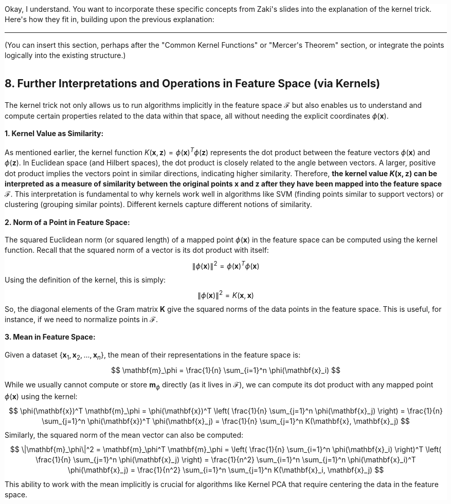 Okay, I understand. You want to incorporate these specific concepts from Zaki's slides into the explanation of the kernel trick. Here's how they fit in, building upon the previous explanation:

---

(You can insert this section, perhaps after the "Common Kernel Functions" or "Mercer's Theorem" section, or integrate the points logically into the existing structure.)

## 8. Further Interpretations and Operations in Feature Space (via Kernels)

The kernel trick not only allows us to run algorithms implicitly in the feature space $\mathcal{F}$ but also enables us to understand and compute certain properties related to the data within that space, all without needing the explicit coordinates $\phi(\mathbf{x})$.

**1. Kernel Value as Similarity:**

As mentioned earlier, the kernel function $K(\mathbf{x}, \mathbf{z}) = \phi(\mathbf{x})^T \phi(\mathbf{z})$ represents the dot product between the feature vectors $\phi(\mathbf{x})$ and $\phi(\mathbf{z})$. In Euclidean space (and Hilbert spaces), the dot product is closely related to the angle between vectors. A larger, positive dot product implies the vectors point in similar directions, indicating higher similarity. Therefore, **the kernel value $K(\mathbf{x}, \mathbf{z})$ can be interpreted as a measure of similarity between the original points $\mathbf{x}$ and $\mathbf{z}$ after they have been mapped into the feature space $\mathcal{F}$**. This interpretation is fundamental to why kernels work well in algorithms like SVM (finding points similar to support vectors) or clustering (grouping similar points). Different kernels capture different notions of similarity.

**2. Norm of a Point in Feature Space:**

The squared Euclidean norm (or squared length) of a mapped point $\phi(\mathbf{x})$ in the feature space can be computed using the kernel function. Recall that the squared norm of a vector is its dot product with itself:
$$ \|\phi(\mathbf{x})\|^2 = \phi(\mathbf{x})^T \phi(\mathbf{x}) $$
Using the definition of the kernel, this is simply:
$$ \|\phi(\mathbf{x})\|^2 = K(\mathbf{x}, \mathbf{x}) $$
So, the diagonal elements of the Gram matrix $\mathbf{K}$ give the squared norms of the data points in the feature space. This is useful, for instance, if we need to normalize points in $\mathcal{F}$.

**3. Mean in Feature Space:**

Given a dataset $\{\mathbf{x}_1, \mathbf{x}_2, ..., \mathbf{x}_n\}$, the mean of their representations in the feature space is:
$$ \mathbf{m}_\phi = \frac{1}{n} \sum_{i=1}^n \phi(\mathbf{x}_i) $$
While we usually cannot compute or store $\mathbf{m}_\phi$ directly (as it lives in $\mathcal{F}$), we can compute its dot product with any mapped point $\phi(\mathbf{x})$ using the kernel:
$$ \phi(\mathbf{x})^T \mathbf{m}_\phi = \phi(\mathbf{x})^T \left( \frac{1}{n} \sum_{j=1}^n \phi(\mathbf{x}_j) \right) = \frac{1}{n} \sum_{j=1}^n \phi(\mathbf{x})^T \phi(\mathbf{x}_j) = \frac{1}{n} \sum_{j=1}^n K(\mathbf{x}, \mathbf{x}_j) $$
Similarly, the squared norm of the mean vector can also be computed:
$$ \|\mathbf{m}_\phi\|^2 = \mathbf{m}_\phi^T \mathbf{m}_\phi = \left( \frac{1}{n} \sum_{i=1}^n \phi(\mathbf{x}_i) \right)^T \left( \frac{1}{n} \sum_{j=1}^n \phi(\mathbf{x}_j) \right) = \frac{1}{n^2} \sum_{i=1}^n \sum_{j=1}^n \phi(\mathbf{x}_i)^T \phi(\mathbf{x}_j) = \frac{1}{n^2} \sum_{i=1}^n \sum_{j=1}^n K(\mathbf{x}_i, \mathbf{x}_j) $$
This ability to work with the mean implicitly is crucial for algorithms like Kernel PCA that require centering the data in the feature space.
